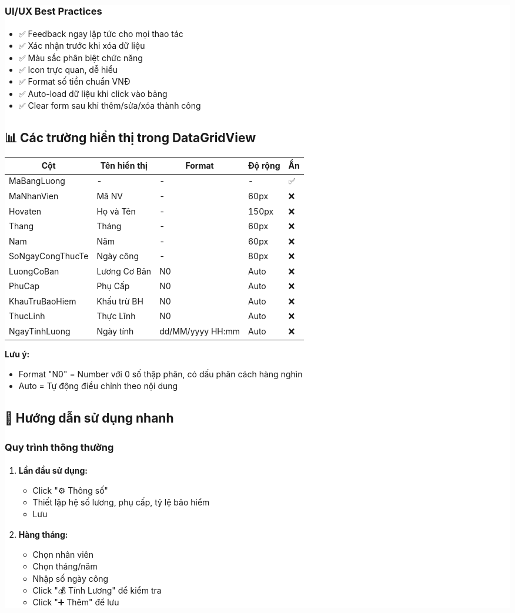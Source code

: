 ### UI/UX Best Practices
- ✅ Feedback ngay lập tức cho mọi thao tác
- ✅ Xác nhận trước khi xóa dữ liệu
- ✅ Màu sắc phân biệt chức năng
- ✅ Icon trực quan, dễ hiểu
- ✅ Format số tiền chuẩn VNĐ
- ✅ Auto-load dữ liệu khi click vào bảng
- ✅ Clear form sau khi thêm/sửa/xóa thành công

## 📊 Các trường hiển thị trong DataGridView

| Cột | Tên hiển thị | Format | Độ rộng | Ẩn |
|-----|--------------|--------|---------|-----|
| MaBangLuong | - | - | - | ✅ |
| MaNhanVien | Mã NV | - | 60px | ❌ |
| Hovaten | Họ và Tên | - | 150px | ❌ |
| Thang | Tháng | - | 60px | ❌ |
| Nam | Năm | - | 60px | ❌ |
| SoNgayCongThucTe | Ngày công | - | 80px | ❌ |
| LuongCoBan | Lương Cơ Bản | N0 | Auto | ❌ |
| PhuCap | Phụ Cấp | N0 | Auto | ❌ |
| KhauTruBaoHiem | Khấu trừ BH | N0 | Auto | ❌ |
| ThucLinh | Thực Lĩnh | N0 | Auto | ❌ |
| NgayTinhLuong | Ngày tính | dd/MM/yyyy HH:mm | Auto | ❌ |

**Lưu ý:** 
- Format "N0" = Number với 0 số thập phân, có dấu phân cách hàng nghìn
- Auto = Tự động điều chỉnh theo nội dung

## 🚀 Hướng dẫn sử dụng nhanh

### Quy trình thông thường
1. **Lần đầu sử dụng:**
   - Click "⚙️ Thông số"
   - Thiết lập hệ số lương, phụ cấp, tỷ lệ bảo hiểm
   - Lưu

2. **Hàng tháng:**
   - Chọn nhân viên
   - Chọn tháng/năm
   - Nhập số ngày công
   - Click "💰 Tính Lương" để kiểm tra
   - Click "➕ Thêm" để lưu
